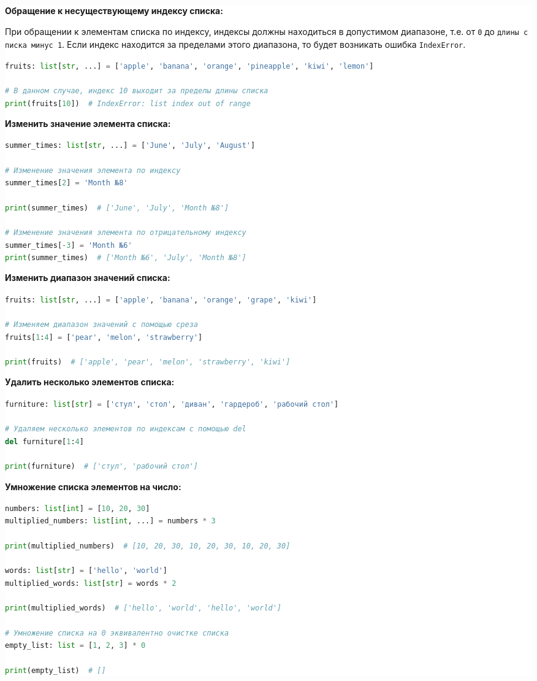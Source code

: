 ```python
```

**Обращение к несуществующему индексу списка:**

При обращении к элементам списка по индексу, индексы должны находиться в допустимом диапазоне, т.е. от `0` до
`длины списка минус 1`. Если индекс находится за пределами этого диапазона, то будет возникать ошибка `IndexError`.

```python
fruits: list[str, ...] = ['apple', 'banana', 'orange', 'pineapple', 'kiwi', 'lemon']

# В данном случае, индекс 10 выходит за пределы длины списка
print(fruits[10])  # IndexError: list index out of range
```

**Изменить значение элемента списка:**

```python
summer_times: list[str, ...] = ['June', 'July', 'August']

# Изменение значения элемента по индексу
summer_times[2] = 'Month №8'

print(summer_times)  # ['June', 'July', 'Month №8']

# Изменение значения элемента по отрицательному индексу
summer_times[-3] = 'Month №6'
print(summer_times)  # ['Month №6', 'July', 'Month №8']
```

**Изменить диапазон значений списка:**

```python
fruits: list[str, ...] = ['apple', 'banana', 'orange', 'grape', 'kiwi']

# Изменяем диапазон значений с помощью среза
fruits[1:4] = ['pear', 'melon', 'strawberry']

print(fruits)  # ['apple', 'pear', 'melon', 'strawberry', 'kiwi']
```

**Удалить несколько элементов списка:**

```python
furniture: list[str] = ['стул', 'стол', 'диван', 'гардероб', 'рабочий стол']

# Удаляем несколько элементов по индексам с помощью del
del furniture[1:4]

print(furniture)  # ['стул', 'рабочий стол']
```

**Умножение списка элементов на число:**

```python
numbers: list[int] = [10, 20, 30]
multiplied_numbers: list[int, ...] = numbers * 3

print(multiplied_numbers)  # [10, 20, 30, 10, 20, 30, 10, 20, 30]

words: list[str] = ['hello', 'world']
multiplied_words: list[str] = words * 2

print(multiplied_words)  # ['hello', 'world', 'hello', 'world']

# Умножение списка на 0 эквивалентно очистке списка
empty_list: list = [1, 2, 3] * 0

print(empty_list)  # []
```